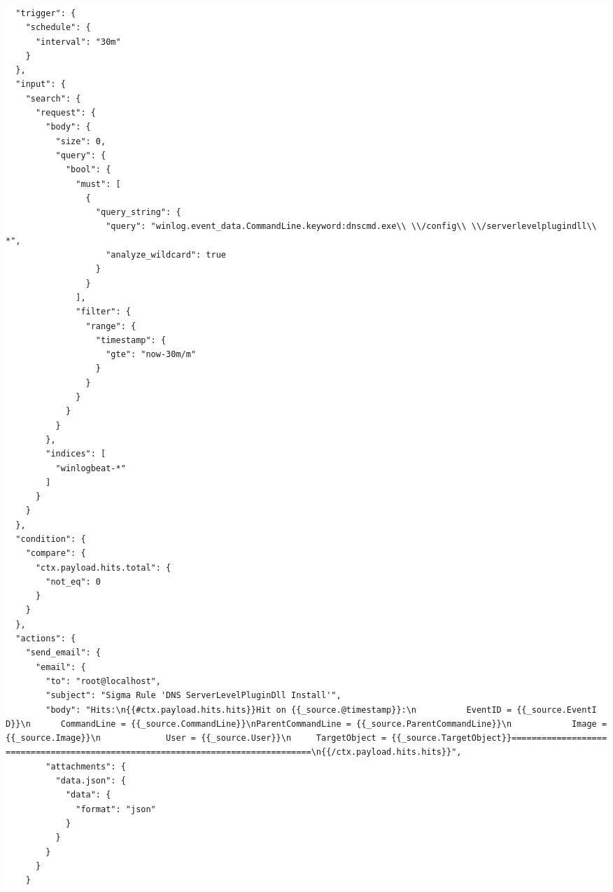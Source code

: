```
  "trigger": {
    "schedule": {
      "interval": "30m"
    }
  },
  "input": {
    "search": {
      "request": {
        "body": {
          "size": 0,
          "query": {
            "bool": {
              "must": [
                {
                  "query_string": {
                    "query": "winlog.event_data.CommandLine.keyword:dnscmd.exe\\ \\/config\\ \\/serverlevelplugindll\\ *",
                    "analyze_wildcard": true
                  }
                }
              ],
              "filter": {
                "range": {
                  "timestamp": {
                    "gte": "now-30m/m"
                  }
                }
              }
            }
          }
        },
        "indices": [
          "winlogbeat-*"
        ]
      }
    }
  },
  "condition": {
    "compare": {
      "ctx.payload.hits.total": {
        "not_eq": 0
      }
    }
  },
  "actions": {
    "send_email": {
      "email": {
        "to": "root@localhost",
        "subject": "Sigma Rule 'DNS ServerLevelPluginDll Install'",
        "body": "Hits:\n{{#ctx.payload.hits.hits}}Hit on {{_source.@timestamp}}:\n          EventID = {{_source.EventID}}\n      CommandLine = {{_source.CommandLine}}\nParentCommandLine = {{_source.ParentCommandLine}}\n            Image = {{_source.Image}}\n             User = {{_source.User}}\n     TargetObject = {{_source.TargetObject}}================================================================================\n{{/ctx.payload.hits.hits}}",
        "attachments": {
          "data.json": {
            "data": {
              "format": "json"
            }
          }
        }
      }
    }
```